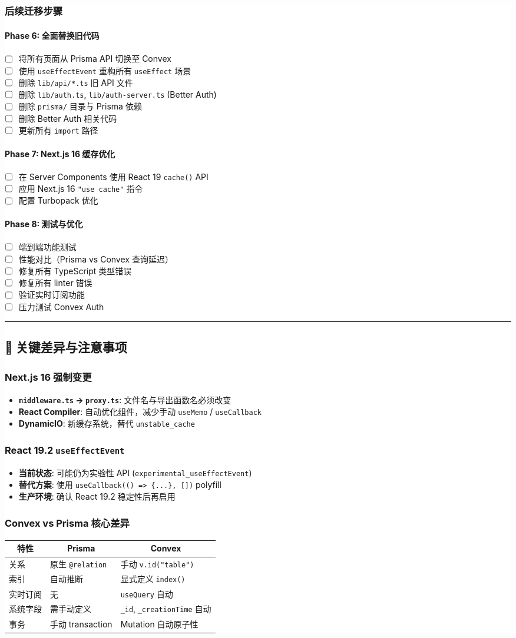 
### 后续迁移步骤

#### Phase 6: 全面替换旧代码

- [ ] 将所有页面从 Prisma API 切换至 Convex
- [ ] 使用 `useEffectEvent` 重构所有 `useEffect` 场景
- [ ] 删除 `lib/api/*.ts` 旧 API 文件
- [ ] 删除 `lib/auth.ts`, `lib/auth-server.ts` (Better Auth)
- [ ] 删除 `prisma/` 目录与 Prisma 依赖
- [ ] 删除 Better Auth 相关代码
- [ ] 更新所有 `import` 路径

#### Phase 7: Next.js 16 缓存优化

- [ ] 在 Server Components 使用 React 19 `cache()` API
- [ ] 应用 Next.js 16 `"use cache"` 指令
- [ ] 配置 Turbopack 优化

#### Phase 8: 测试与优化

- [ ] 端到端功能测试
- [ ] 性能对比（Prisma vs Convex 查询延迟）
- [ ] 修复所有 TypeScript 类型错误
- [ ] 修复所有 linter 错误
- [ ] 验证实时订阅功能
- [ ] 压力测试 Convex Auth

---

## 🔑 关键差异与注意事项

### Next.js 16 强制变更

- **`middleware.ts` → `proxy.ts`**: 文件名与导出函数名必须改变
- **React Compiler**: 自动优化组件，减少手动 `useMemo` / `useCallback`
- **DynamicIO**: 新缓存系统，替代 `unstable_cache`

### React 19.2 `useEffectEvent`

- **当前状态**: 可能仍为实验性 API (`experimental_useEffectEvent`)
- **替代方案**: 使用 `useCallback(() => {...}, [])` polyfill
- **生产环境**: 确认 React 19.2 稳定性后再启用

### Convex vs Prisma 核心差异

| 特性     | Prisma           | Convex                      |
| -------- | ---------------- | --------------------------- |
| 关系     | 原生 `@relation` | 手动 `v.id("table")`        |
| 索引     | 自动推断         | 显式定义 `index()`          |
| 实时订阅 | 无               | `useQuery` 自动             |
| 系统字段 | 需手动定义       | `_id`, `_creationTime` 自动 |
| 事务     | 手动 transaction | Mutation 自动原子性         |
